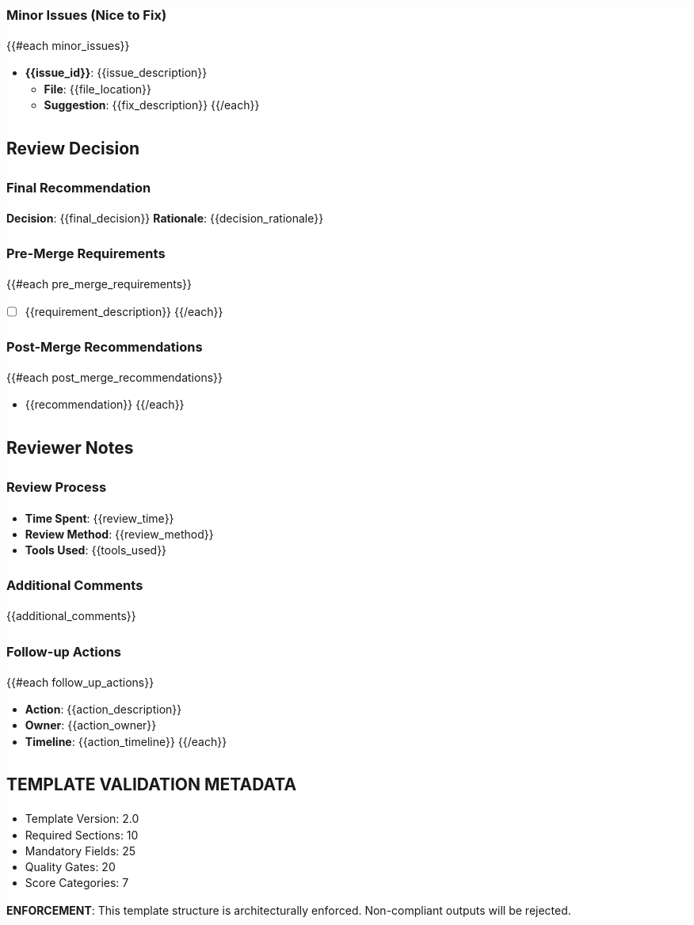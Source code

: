 ### Minor Issues (Nice to Fix)
{{#each minor_issues}}
- **{{issue_id}}**: {{issue_description}}
  - **File**: {{file_location}}
  - **Suggestion**: {{fix_description}}
{{/each}}

## Review Decision

### Final Recommendation
**Decision**: {{final_decision}}
**Rationale**: {{decision_rationale}}

### Pre-Merge Requirements
{{#each pre_merge_requirements}}
- [ ] {{requirement_description}}
{{/each}}

### Post-Merge Recommendations
{{#each post_merge_recommendations}}
- {{recommendation}}
{{/each}}

## Reviewer Notes

### Review Process
- **Time Spent**: {{review_time}}
- **Review Method**: {{review_method}}
- **Tools Used**: {{tools_used}}

### Additional Comments
{{additional_comments}}

### Follow-up Actions
{{#each follow_up_actions}}
- **Action**: {{action_description}}
- **Owner**: {{action_owner}}
- **Timeline**: {{action_timeline}}
{{/each}}

## TEMPLATE VALIDATION METADATA
- Template Version: 2.0
- Required Sections: 10
- Mandatory Fields: 25
- Quality Gates: 20
- Score Categories: 7

**ENFORCEMENT**: This template structure is architecturally enforced. Non-compliant outputs will be rejected.
